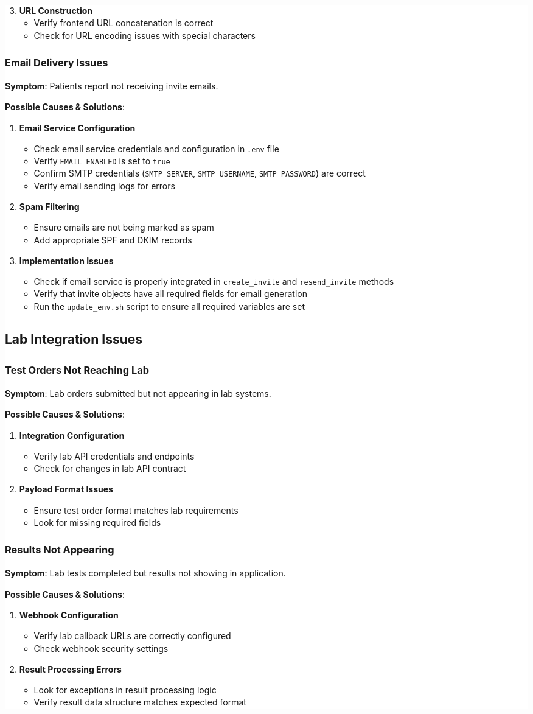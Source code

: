 3. **URL Construction**
   - Verify frontend URL concatenation is correct
   - Check for URL encoding issues with special characters

### Email Delivery Issues

**Symptom**: Patients report not receiving invite emails.

**Possible Causes & Solutions**:
1. **Email Service Configuration**
   - Check email service credentials and configuration in `.env` file
   - Verify `EMAIL_ENABLED` is set to `true`
   - Confirm SMTP credentials (`SMTP_SERVER`, `SMTP_USERNAME`, `SMTP_PASSWORD`) are correct
   - Verify email sending logs for errors

2. **Spam Filtering**
   - Ensure emails are not being marked as spam
   - Add appropriate SPF and DKIM records
   
3. **Implementation Issues**
   - Check if email service is properly integrated in `create_invite` and `resend_invite` methods
   - Verify that invite objects have all required fields for email generation
   - Run the `update_env.sh` script to ensure all required variables are set

## Lab Integration Issues

### Test Orders Not Reaching Lab

**Symptom**: Lab orders submitted but not appearing in lab systems.

**Possible Causes & Solutions**:
1. **Integration Configuration**
   - Verify lab API credentials and endpoints
   - Check for changes in lab API contract

2. **Payload Format Issues**
   - Ensure test order format matches lab requirements
   - Look for missing required fields

### Results Not Appearing

**Symptom**: Lab tests completed but results not showing in application.

**Possible Causes & Solutions**:
1. **Webhook Configuration**
   - Verify lab callback URLs are correctly configured
   - Check webhook security settings

2. **Result Processing Errors**
   - Look for exceptions in result processing logic
   - Verify result data structure matches expected format
